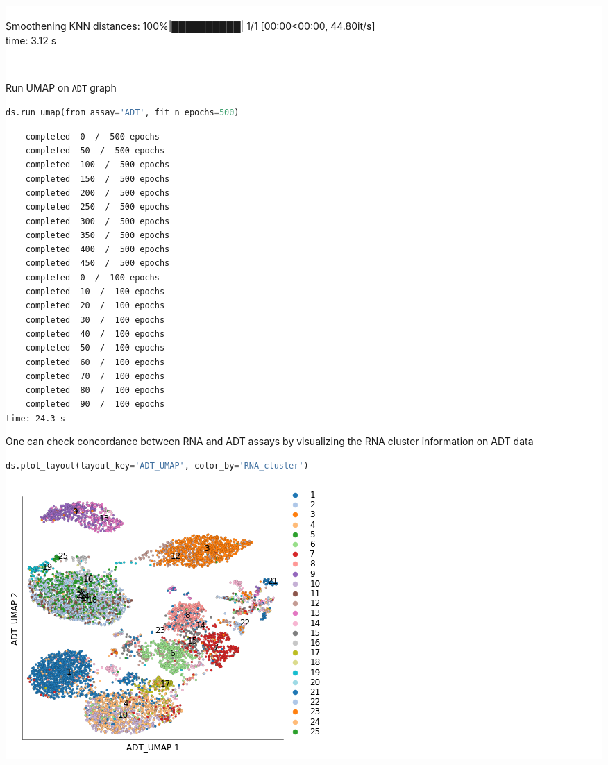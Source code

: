 
​    
​    Smoothening KNN distances: 100%|██████████| 1/1 [00:00<00:00, 44.80it/s]
​    
​    time: 3.12 s


​    


Run UMAP on `ADT` graph


```python
ds.run_umap(from_assay='ADT', fit_n_epochs=500)
```

    	completed  0  /  500 epochs
    	completed  50  /  500 epochs
    	completed  100  /  500 epochs
    	completed  150  /  500 epochs
    	completed  200  /  500 epochs
    	completed  250  /  500 epochs
    	completed  300  /  500 epochs
    	completed  350  /  500 epochs
    	completed  400  /  500 epochs
    	completed  450  /  500 epochs
    	completed  0  /  100 epochs
    	completed  10  /  100 epochs
    	completed  20  /  100 epochs
    	completed  30  /  100 epochs
    	completed  40  /  100 epochs
    	completed  50  /  100 epochs
    	completed  60  /  100 epochs
    	completed  70  /  100 epochs
    	completed  80  /  100 epochs
    	completed  90  /  100 epochs
    time: 24.3 s


One can check concordance between RNA and ADT assays by visualizing the RNA cluster information on ADT data


```python
ds.plot_layout(layout_key='ADT_UMAP', color_by='RNA_cluster')
```


![png](output_102_0.png)
